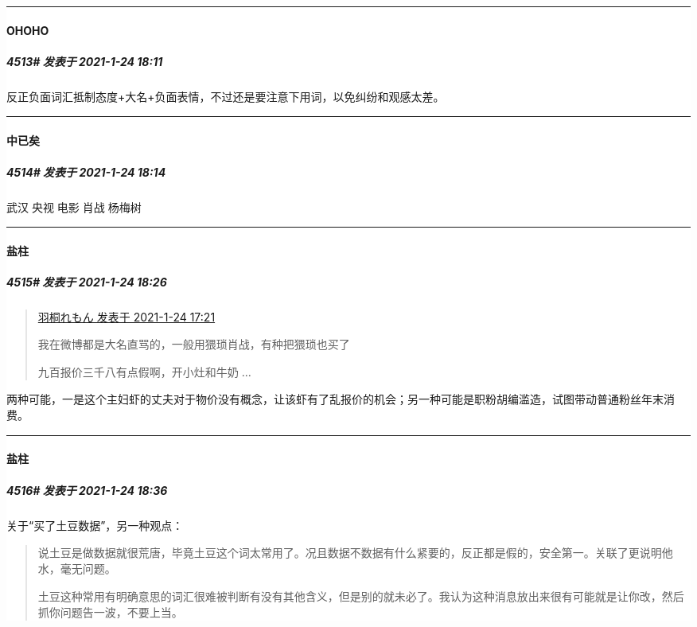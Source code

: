 




*****

####  OHOHO  
##### 4513#       发表于 2021-1-24 18:11




反正负面词汇抵制态度+大名+负面表情，不过还是要注意下用词，以免纠纷和观感太差。







*****

####  中已矣  
##### 4514#       发表于 2021-1-24 18:14




武汉 央视 电影 肖战 杨梅树







*****

####  盐柱  
##### 4515#       发表于 2021-1-24 18:26



<blockquote><a href="httphttps://bbs.saraba1st.com/2b/forum.php?mod=redirect&amp;goto=findpost&amp;pid=50132009&amp;ptid=1967269" target="_blank">羽桐れもん 发表于 2021-1-24 17:21</a>

我在微博都是大名直骂的，一般用猥琐肖战，有种把猥琐也买了

九百报价三千八有点假啊，开小灶和牛奶 ...</blockquote>
两种可能，一是这个主妇虾的丈夫对于物价没有概念，让该虾有了乱报价的机会；另一种可能是职粉胡编滥造，试图带动普通粉丝年末消费。







*****

####  盐柱  
##### 4516#       发表于 2021-1-24 18:36




关于“买了土豆数据”，另一种观点： <blockquote>说土豆是做数据就很荒唐，毕竟土豆这个词太常用了。况且数据不数据有什么紧要的，反正都是假的，安全第一。关联了更说明他水，毫无问题。

土豆这种常用有明确意思的词汇很难被判断有没有其他含义，但是别的就未必了。我认为这种消息放出来很有可能就是让你改，然后抓你问题告一波，不要上当。
